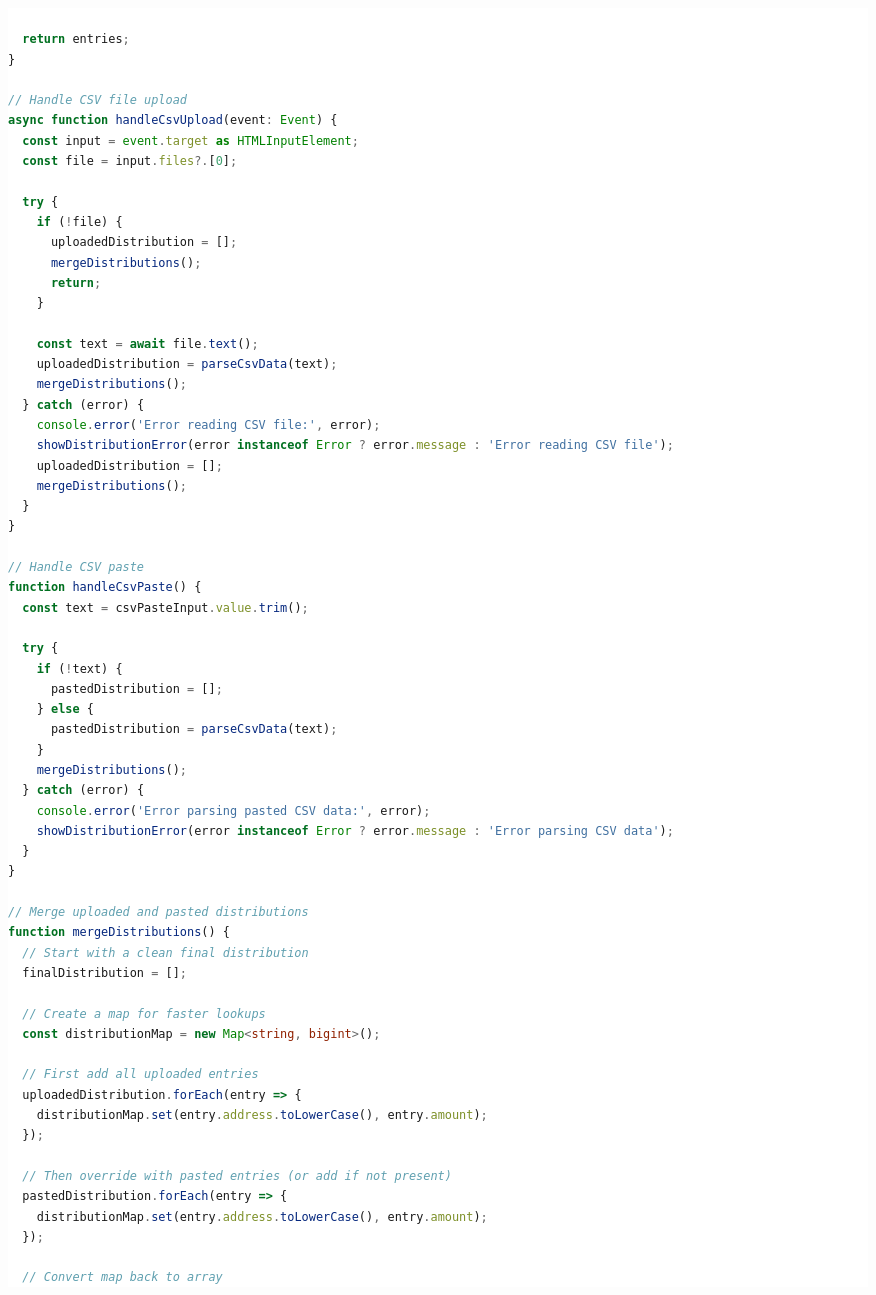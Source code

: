```ts
  
  return entries;
}

// Handle CSV file upload
async function handleCsvUpload(event: Event) {
  const input = event.target as HTMLInputElement;
  const file = input.files?.[0];
  
  try {
    if (!file) {
      uploadedDistribution = [];
      mergeDistributions();
      return;
    }
    
    const text = await file.text();
    uploadedDistribution = parseCsvData(text);
    mergeDistributions();
  } catch (error) {
    console.error('Error reading CSV file:', error);
    showDistributionError(error instanceof Error ? error.message : 'Error reading CSV file');
    uploadedDistribution = [];
    mergeDistributions();
  }
}

// Handle CSV paste
function handleCsvPaste() {
  const text = csvPasteInput.value.trim();
  
  try {
    if (!text) {
      pastedDistribution = [];
    } else {
      pastedDistribution = parseCsvData(text);
    }
    mergeDistributions();
  } catch (error) {
    console.error('Error parsing pasted CSV data:', error);
    showDistributionError(error instanceof Error ? error.message : 'Error parsing CSV data');
  }
}

// Merge uploaded and pasted distributions
function mergeDistributions() {
  // Start with a clean final distribution
  finalDistribution = [];
  
  // Create a map for faster lookups
  const distributionMap = new Map<string, bigint>();
  
  // First add all uploaded entries
  uploadedDistribution.forEach(entry => {
    distributionMap.set(entry.address.toLowerCase(), entry.amount);
  });
  
  // Then override with pasted entries (or add if not present)
  pastedDistribution.forEach(entry => {
    distributionMap.set(entry.address.toLowerCase(), entry.amount);
  });
  
  // Convert map back to array
```